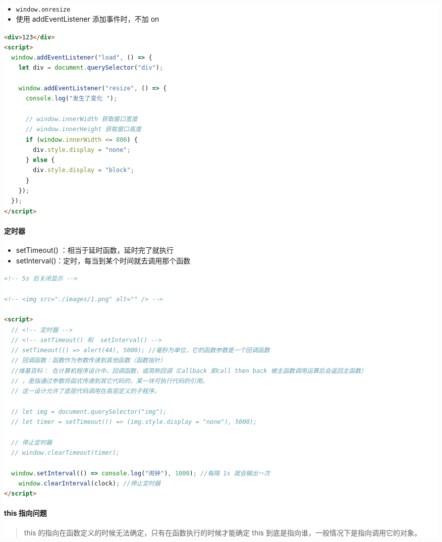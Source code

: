 - `window.onresize`
- 使用 addEventListener 添加事件时，不加 on 

```html
<div>123</div>
<script>
  window.addEventListener("load", () => {
    let div = document.querySelector("div");

    window.addEventListener("resize", () => {
      console.log("发生了变化 ");

      // window.innerWidth 获取窗口宽度
      // window.innerHeight 获取窗口高度
      if (window.innerWidth <= 800) {
        div.style.display = "none";
      } else {
        div.style.display = "block";
      }
    });
  });
</script>
```
#### 定时器

- setTimeout() ：相当于延时函数，延时完了就执行
- setInterval()：定时，每当到某个时间就去调用那个函数
```html
<!-- 5s 后关闭显示 -->

<!-- <img src="./images/1.png" alt="" /> -->

<script>
  // <!-- 定时器 -->
  // <!-- setTimeout() 和  setInterval() -->
  // setTimeout(() => alert(44), 5000); //毫秒为单位，它的函数参数是一个回调函数
  // 回调函数：函数作为参数传递到其他函数（函数指针）
  //维基百科： 在计算机程序设计中，回调函数，或简称回调（Callback 即call then back 被主函数调用运算后会返回主函数）
  // ，是指通过参数将函式传递到其它代码的，某一块可执行代码的引用。
  // 这一设计允许了底层代码调用在高层定义的子程序。

  // let img = document.querySelector("img");
  // let timer = setTimeout(() => (img.style.display = "none"), 5000);

  // 停止定时器
  // window.clearTimeout(timer);

  window.setInterval(() => console.log("闹钟"), 1000); //每隔 1s 就会输出一次
	window.clearInterval(clock); //停止定时器
</script>
```

#### this 指向问题
> this 的指向在函数定义的时候无法确定，只有在函数执行的时候才能确定 this 到底是指向谁，一般情况下是指向调用它的对象。
